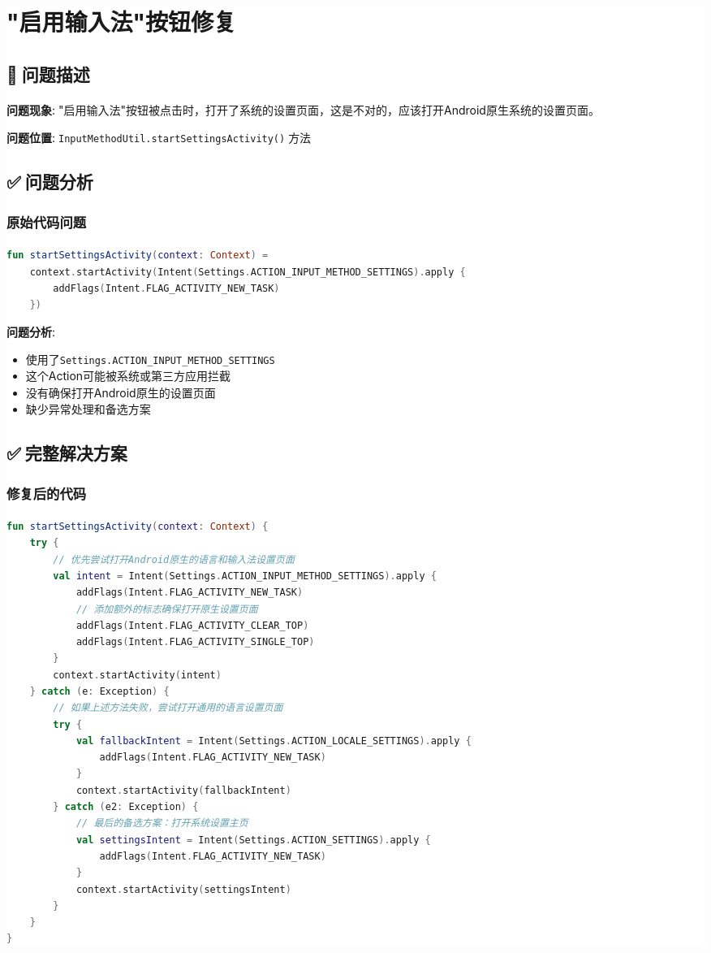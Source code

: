 # "启用输入法"按钮修复

## 🎯 问题描述

**问题现象**: "启用输入法"按钮被点击时，打开了系统的设置页面，这是不对的，应该打开Android原生系统的设置页面。

**问题位置**: `InputMethodUtil.startSettingsActivity()` 方法

## ✅ 问题分析

### 原始代码问题
```kotlin
fun startSettingsActivity(context: Context) =
    context.startActivity(Intent(Settings.ACTION_INPUT_METHOD_SETTINGS).apply {
        addFlags(Intent.FLAG_ACTIVITY_NEW_TASK)
    })
```

**问题分析**:
- 使用了`Settings.ACTION_INPUT_METHOD_SETTINGS`
- 这个Action可能被系统或第三方应用拦截
- 没有确保打开Android原生的设置页面
- 缺少异常处理和备选方案

## ✅ 完整解决方案

### 修复后的代码

```kotlin
fun startSettingsActivity(context: Context) {
    try {
        // 优先尝试打开Android原生的语言和输入法设置页面
        val intent = Intent(Settings.ACTION_INPUT_METHOD_SETTINGS).apply {
            addFlags(Intent.FLAG_ACTIVITY_NEW_TASK)
            // 添加额外的标志确保打开原生设置页面
            addFlags(Intent.FLAG_ACTIVITY_CLEAR_TOP)
            addFlags(Intent.FLAG_ACTIVITY_SINGLE_TOP)
        }
        context.startActivity(intent)
    } catch (e: Exception) {
        // 如果上述方法失败，尝试打开通用的语言设置页面
        try {
            val fallbackIntent = Intent(Settings.ACTION_LOCALE_SETTINGS).apply {
                addFlags(Intent.FLAG_ACTIVITY_NEW_TASK)
            }
            context.startActivity(fallbackIntent)
        } catch (e2: Exception) {
            // 最后的备选方案：打开系统设置主页
            val settingsIntent = Intent(Settings.ACTION_SETTINGS).apply {
                addFlags(Intent.FLAG_ACTIVITY_NEW_TASK)
            }
            context.startActivity(settingsIntent)
        }
    }
}
```
